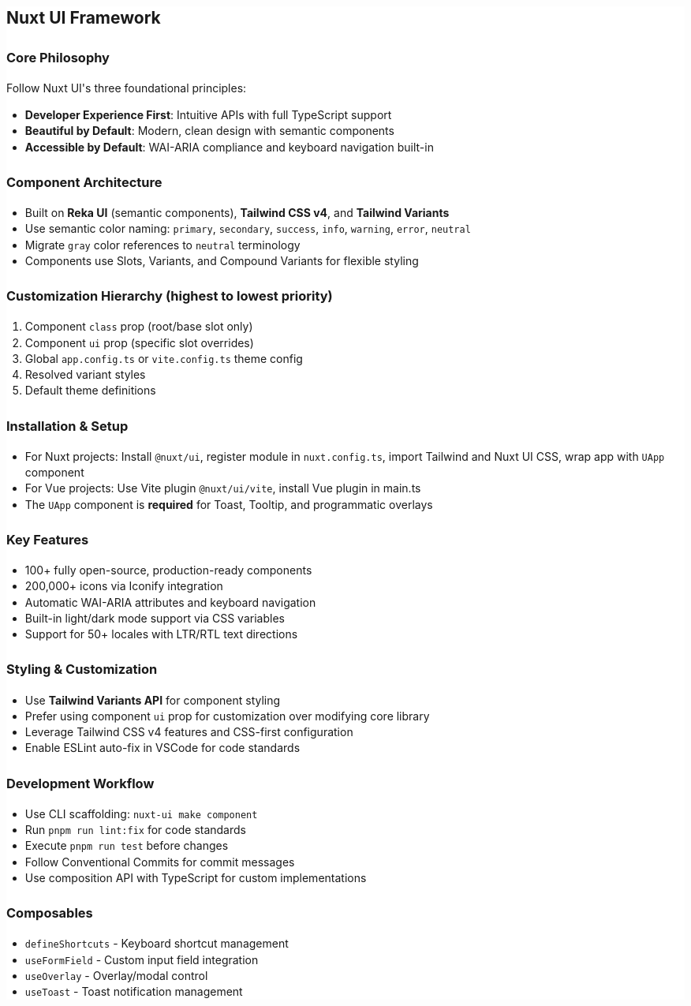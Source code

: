 ## Nuxt UI Framework
### Core Philosophy
Follow Nuxt UI's three foundational principles:
- **Developer Experience First**: Intuitive APIs with full TypeScript support
- **Beautiful by Default**: Modern, clean design with semantic components
- **Accessible by Default**: WAI-ARIA compliance and keyboard navigation built-in

### Component Architecture
- Built on **Reka UI** (semantic components), **Tailwind CSS v4**, and **Tailwind Variants**
- Use semantic color naming: `primary`, `secondary`, `success`, `info`, `warning`, `error`, `neutral`
- Migrate `gray` color references to `neutral` terminology
- Components use Slots, Variants, and Compound Variants for flexible styling

### Customization Hierarchy (highest to lowest priority)
1. Component `class` prop (root/base slot only)
2. Component `ui` prop (specific slot overrides)
3. Global `app.config.ts` or `vite.config.ts` theme config
4. Resolved variant styles
5. Default theme definitions

### Installation & Setup
- For Nuxt projects: Install `@nuxt/ui`, register module in `nuxt.config.ts`, import Tailwind and Nuxt UI CSS, wrap app with `UApp` component
- For Vue projects: Use Vite plugin `@nuxt/ui/vite`, install Vue plugin in main.ts
- The `UApp` component is **required** for Toast, Tooltip, and programmatic overlays

### Key Features
- 100+ fully open-source, production-ready components
- 200,000+ icons via Iconify integration
- Automatic WAI-ARIA attributes and keyboard navigation
- Built-in light/dark mode support via CSS variables
- Support for 50+ locales with LTR/RTL text directions

### Styling & Customization
- Use **Tailwind Variants API** for component styling
- Prefer using component `ui` prop for customization over modifying core library
- Leverage Tailwind CSS v4 features and CSS-first configuration
- Enable ESLint auto-fix in VSCode for code standards

### Development Workflow
- Use CLI scaffolding: `nuxt-ui make component`
- Run `pnpm run lint:fix` for code standards
- Execute `pnpm run test` before changes
- Follow Conventional Commits for commit messages
- Use composition API with TypeScript for custom implementations

### Composables
- `defineShortcuts` - Keyboard shortcut management
- `useFormField` - Custom input field integration
- `useOverlay` - Overlay/modal control
- `useToast` - Toast notification management
